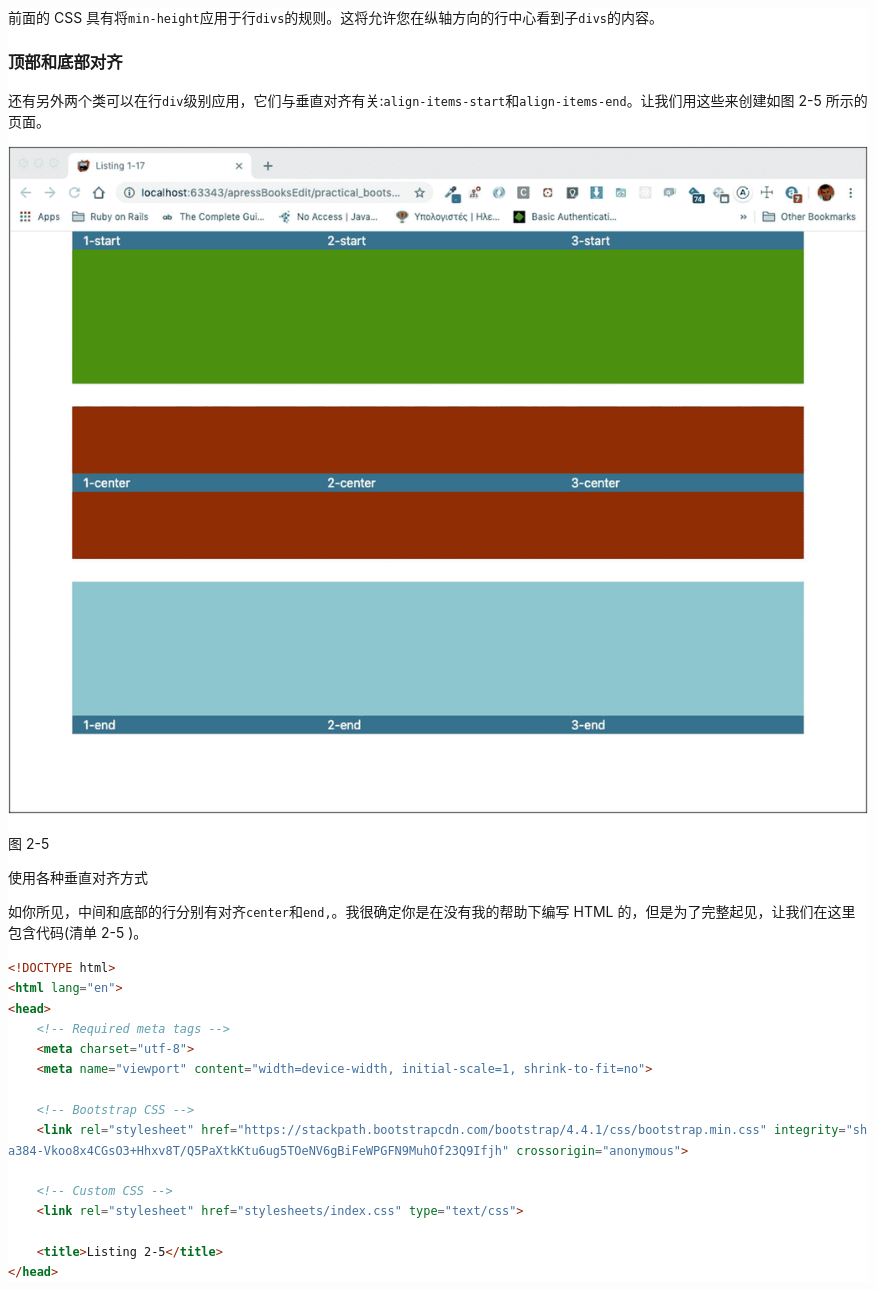 前面的 CSS 具有将`min-height`应用于行`divs`的规则。这将允许您在纵轴方向的行中心看到子`divs`的内容。

### 顶部和底部对齐

还有另外两个类可以在行`div`级别应用，它们与垂直对齐有关:`align-items-start`和`align-items-end`。让我们用这些来创建如图 2-5 所示的页面。

![img/497763_1_En_2_Fig5_HTML.jpg](img/497763_1_En_2_Fig5_HTML.jpg)

图 2-5

使用各种垂直对齐方式

如你所见，中间和底部的行分别有对齐`center`和`end,`。我很确定你是在没有我的帮助下编写 HTML 的，但是为了完整起见，让我们在这里包含代码(清单 2-5 )。

```html
<!DOCTYPE html>
<html lang="en">
<head>
    <!-- Required meta tags -->
    <meta charset="utf-8">
    <meta name="viewport" content="width=device-width, initial-scale=1, shrink-to-fit=no">

    <!-- Bootstrap CSS -->
    <link rel="stylesheet" href="https://stackpath.bootstrapcdn.com/bootstrap/4.4.1/css/bootstrap.min.css" integrity="sha384-Vkoo8x4CGsO3+Hhxv8T/Q5PaXtkKtu6ug5TOeNV6gBiFeWPGFN9MuhOf23Q9Ifjh" crossorigin="anonymous">

    <!-- Custom CSS -->
    <link rel="stylesheet" href="stylesheets/index.css" type="text/css">

    <title>Listing 2-5</title>
</head>
```